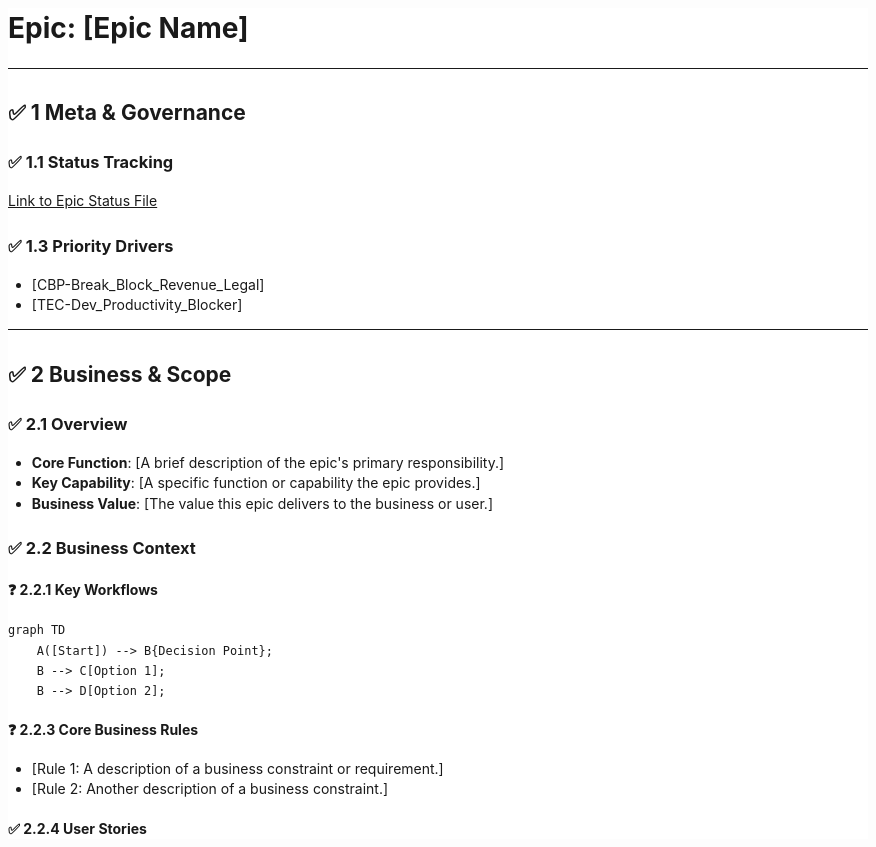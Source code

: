 # Epic: [Epic Name]



---

## ✅ 1 Meta & Governance

### ✅ 1.1 Status Tracking



[Link to Epic Status File](./[epic-id]-status.md)

### ✅ 1.3 Priority Drivers



- [CBP-Break_Block_Revenue_Legal]
- [TEC-Dev_Productivity_Blocker]

---

## ✅ 2 Business & Scope

### ✅ 2.1 Overview



- **Core Function**: [A brief description of the epic's primary responsibility.]
- **Key Capability**: [A specific function or capability the epic provides.]
- **Business Value**: [The value this epic delivers to the business or user.]

### ✅ 2.2 Business Context



#### ❓ 2.2.1 Key Workflows



```mermaid
graph TD
    A([Start]) --> B{Decision Point};
    B --> C[Option 1];
    B --> D[Option 2];
```

#### ❓ 2.2.3 Core Business Rules



- [Rule 1: A description of a business constraint or requirement.]
- [Rule 2: Another description of a business constraint.]

#### ✅ 2.2.4 User Stories
